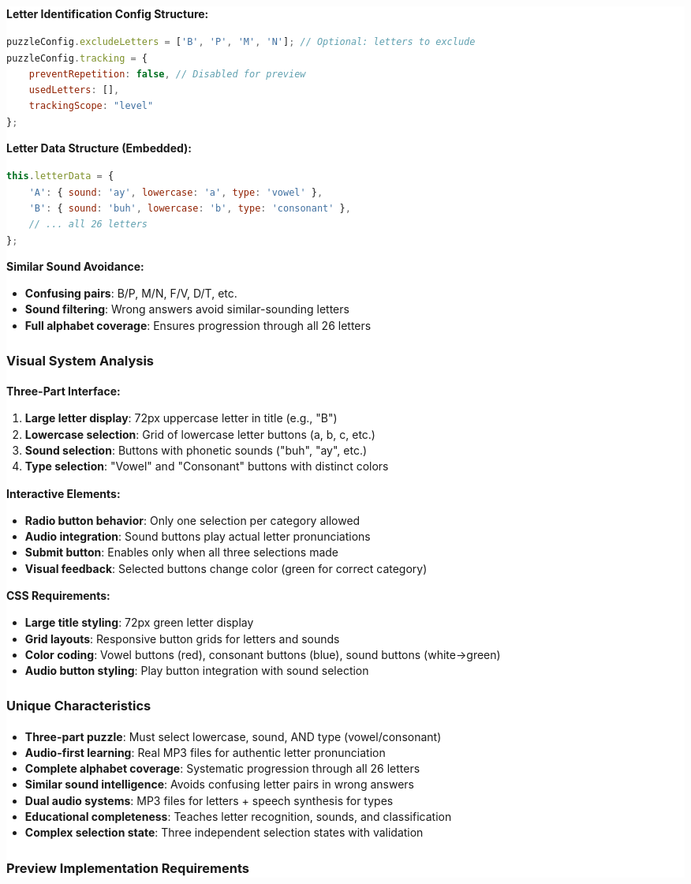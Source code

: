 **Letter Identification Config Structure:**
```javascript
puzzleConfig.excludeLetters = ['B', 'P', 'M', 'N']; // Optional: letters to exclude
puzzleConfig.tracking = {
    preventRepetition: false, // Disabled for preview
    usedLetters: [],
    trackingScope: "level"
};
```

**Letter Data Structure (Embedded):**
```javascript
this.letterData = {
    'A': { sound: 'ay', lowercase: 'a', type: 'vowel' },
    'B': { sound: 'buh', lowercase: 'b', type: 'consonant' },
    // ... all 26 letters
};
```

**Similar Sound Avoidance:**
- **Confusing pairs**: B/P, M/N, F/V, D/T, etc.
- **Sound filtering**: Wrong answers avoid similar-sounding letters
- **Full alphabet coverage**: Ensures progression through all 26 letters

### **Visual System Analysis**

**Three-Part Interface:**
1. **Large letter display**: 72px uppercase letter in title (e.g., "B")
2. **Lowercase selection**: Grid of lowercase letter buttons (a, b, c, etc.)
3. **Sound selection**: Buttons with phonetic sounds ("buh", "ay", etc.)  
4. **Type selection**: "Vowel" and "Consonant" buttons with distinct colors

**Interactive Elements:**
- **Radio button behavior**: Only one selection per category allowed
- **Audio integration**: Sound buttons play actual letter pronunciations
- **Submit button**: Enables only when all three selections made
- **Visual feedback**: Selected buttons change color (green for correct category)

**CSS Requirements:**
- **Large title styling**: 72px green letter display
- **Grid layouts**: Responsive button grids for letters and sounds
- **Color coding**: Vowel buttons (red), consonant buttons (blue), sound buttons (white→green)
- **Audio button styling**: Play button integration with sound selection

### **Unique Characteristics**
- **Three-part puzzle**: Must select lowercase, sound, AND type (vowel/consonant)
- **Audio-first learning**: Real MP3 files for authentic letter pronunciation
- **Complete alphabet coverage**: Systematic progression through all 26 letters
- **Similar sound intelligence**: Avoids confusing letter pairs in wrong answers
- **Dual audio systems**: MP3 files for letters + speech synthesis for types
- **Educational completeness**: Teaches letter recognition, sounds, and classification
- **Complex selection state**: Three independent selection states with validation

### **Preview Implementation Requirements**
